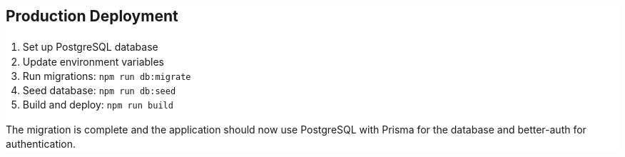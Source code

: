 ## Production Deployment

1. Set up PostgreSQL database
2. Update environment variables
3. Run migrations: `npm run db:migrate`
4. Seed database: `npm run db:seed`
5. Build and deploy: `npm run build`

The migration is complete and the application should now use PostgreSQL with Prisma for the database and better-auth for authentication.